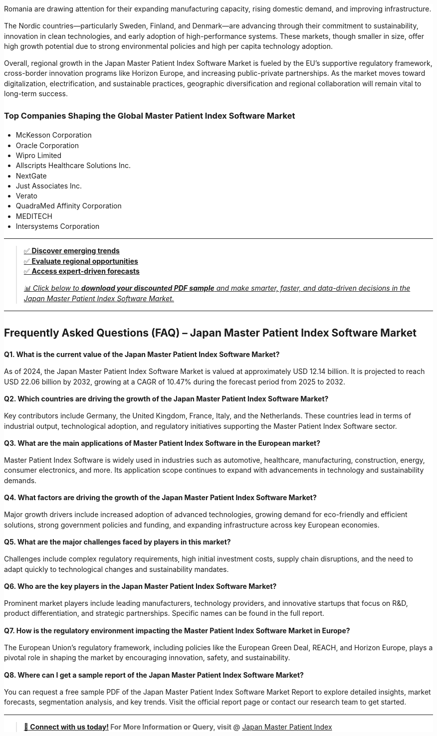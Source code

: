 Romania are drawing attention for their expanding manufacturing capacity, rising domestic demand, and improving infrastructure.</p><p>The Nordic countries&mdash;particularly Sweden, Finland, and Denmark&mdash;are advancing through their commitment to sustainability, innovation in clean technologies, and early adoption of high-performance systems. These markets, though smaller in size, offer high growth potential due to strong environmental policies and high per capita technology adoption.</p><p>Overall, regional growth in the Japan Master Patient Index Software Market is fueled by the EU&rsquo;s supportive regulatory framework, cross-border innovation programs like Horizon Europe, and increasing public-private partnerships. As the market moves toward digitalization, electrification, and sustainable practices, geographic diversification and regional collaboration will remain vital to long-term success.</p><p><h3>Top Companies Shaping the Global Master Patient Index Software Market </h3><ul><li>McKesson Corporation</li><li>Oracle Corporation</li><li>Wipro Limited</li><li>Allscripts Healthcare Solutions Inc.</li><li>NextGate</li><li>Just Associates Inc.</li><li>Verato</li><li>QuadraMed Affinity Corporation</li><li>MEDITECH</li><li>Intersystems Corporation</li></ul></p><hr /><blockquote><p><a href="https://www.marketresearchintellect.com/ask-for-discount/?rid=1061919&amp;amp;utm_source=Github-R&amp;amp;utm_medium=041">✅ <strong data-start="617" data-end="645">Discover emerging trends</strong></a><br data-start="645" data-end="648" /><a href="https://www.marketresearchintellect.com/ask-for-discount/?rid=1061919&amp;amp;utm_source=Github-R&amp;amp;utm_medium=041"> ✅ <strong data-start="650" data-end="685">Evaluate regional opportunities</strong></a><br data-start="685" data-end="688" /><a href="https://www.marketresearchintellect.com/ask-for-discount/?rid=1061919&amp;amp;utm_source=Github-R&amp;amp;utm_medium=041"> ✅ <strong data-start="690" data-end="724">Access expert-driven forecasts</strong></a></p><p class="" data-start="728" data-end="864"><em><a href="https://www.marketresearchintellect.com/ask-for-discount/?rid=1061919&amp;amp;utm_source=Github-R&amp;amp;utm_medium=041">📊 Click below to <strong data-start="746" data-end="785">download your discounted PDF sample</strong> and make smarter, faster, and data-driven decisions in the Japan Master Patient Index Software Market.</a></em></p></blockquote><hr /><h2>Frequently Asked Questions (FAQ) &ndash; Japan Master Patient Index Software Market</h2><p><strong>Q1. What is the current value of the Japan Master Patient Index Software Market?</strong></p><p>As of 2024, the Japan Master Patient Index Software Market is valued at approximately USD 12.14 billion. It is projected to reach USD 22.06 billion by 2032, growing at a CAGR of 10.47% during the forecast period from 2025 to 2032.</p><p><strong>Q2. Which countries are driving the growth of the Japan Master Patient Index Software Market?</strong></p><p>Key contributors include Germany, the United Kingdom, France, Italy, and the Netherlands. These countries lead in terms of industrial output, technological adoption, and regulatory initiatives supporting the Master Patient Index Software sector.</p><p><strong>Q3. What are the main applications of Master Patient Index Software in the European market?</strong></p><p>Master Patient Index Software is widely used in industries such as automotive, healthcare, manufacturing, construction, energy, consumer electronics, and more. Its application scope continues to expand with advancements in technology and sustainability demands.</p><p><strong>Q4. What factors are driving the growth of the Japan Master Patient Index Software Market?</strong></p><p>Major growth drivers include increased adoption of advanced technologies, growing demand for eco-friendly and efficient solutions, strong government policies and funding, and expanding infrastructure across key European economies.</p><p><strong>Q5. What are the major challenges faced by players in this market?</strong></p><p>Challenges include complex regulatory requirements, high initial investment costs, supply chain disruptions, and the need to adapt quickly to technological changes and sustainability mandates.</p><p><strong>Q6. Who are the key players in the Japan Master Patient Index Software Market?</strong></p><p>Prominent market players include leading manufacturers, technology providers, and innovative startups that focus on R&amp;D, product differentiation, and strategic partnerships. Specific names can be found in the full report.</p><p><strong>Q7. How is the regulatory environment impacting the Master Patient Index Software Market in Europe?</strong></p><p>The European Union&rsquo;s regulatory framework, including policies like the European Green Deal, REACH, and Horizon Europe, plays a pivotal role in shaping the market by encouraging innovation, safety, and sustainability.</p><p><strong>Q8. Where can I get a sample report of the Japan Master Patient Index Software Market?</strong></p><p>You can request a free sample PDF of the Japan Master Patient Index Software Market Report to explore detailed insights, market forecasts, segmentation analysis, and key trends. Visit the official report page or contact our research team to get started.</p><hr /><blockquote><p><span class="font-[700]"><strong><a href="https://www.marketresearchintellect.com/product/master-patient-index-software-market/?utm_source=Linkedin&utm_medium=041">📩 Connect with us today!</a> For More Information or Query, visit&nbsp;@</strong>&nbsp;</span><span class="font-[700]"><a href="https://www.marketresearchintellect.com/product/master-patient-index-software-market/?utm_source=Linkedin&utm_medium=041" target="_blank" data-tracking-control-name="article-ssr-frontend-pulse_little-text-block" data-tracking-will-navigate="" data-test-link="">Japan Master Patient Index